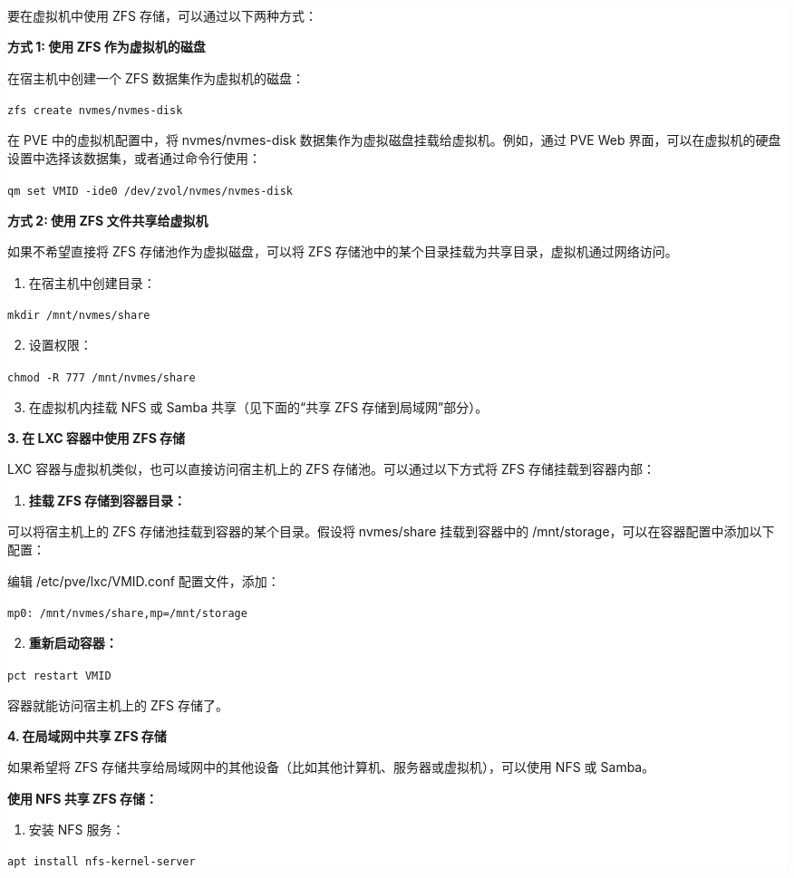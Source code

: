要在虚拟机中使用 ZFS 存储，可以通过以下两种方式：

**方式 1: 使用 ZFS 作为虚拟机的磁盘**

在宿主机中创建一个 ZFS 数据集作为虚拟机的磁盘：

```
zfs create nvmes/nvmes-disk
```

在 PVE 中的虚拟机配置中，将 nvmes/nvmes-disk 数据集作为虚拟磁盘挂载给虚拟机。例如，通过 PVE Web 界面，可以在虚拟机的硬盘设置中选择该数据集，或者通过命令行使用：

```
qm set VMID -ide0 /dev/zvol/nvmes/nvmes-disk
```

**方式 2: 使用 ZFS 文件共享给虚拟机**

如果不希望直接将 ZFS 存储池作为虚拟磁盘，可以将 ZFS 存储池中的某个目录挂载为共享目录，虚拟机通过网络访问。

1. 在宿主机中创建目录：

```
mkdir /mnt/nvmes/share
```

2. 设置权限：

```
chmod -R 777 /mnt/nvmes/share
```

3. 在虚拟机内挂载 NFS 或 Samba 共享（见下面的“共享 ZFS 存储到局域网”部分）。

**3. 在 LXC 容器中使用 ZFS 存储**

LXC 容器与虚拟机类似，也可以直接访问宿主机上的 ZFS 存储池。可以通过以下方式将 ZFS 存储挂载到容器内部：

1. **挂载 ZFS 存储到容器目录：**

可以将宿主机上的 ZFS 存储池挂载到容器的某个目录。假设将 nvmes/share 挂载到容器中的 /mnt/storage，可以在容器配置中添加以下配置：

编辑 /etc/pve/lxc/VMID.conf 配置文件，添加：

```
mp0: /mnt/nvmes/share,mp=/mnt/storage
```

2. **重新启动容器：**

```
pct restart VMID
```

容器就能访问宿主机上的 ZFS 存储了。

**4. 在局域网中共享 ZFS 存储**

如果希望将 ZFS 存储共享给局域网中的其他设备（比如其他计算机、服务器或虚拟机），可以使用 NFS 或 Samba。

**使用 NFS 共享 ZFS 存储：**

1. 安装 NFS 服务：

```
apt install nfs-kernel-server
```
